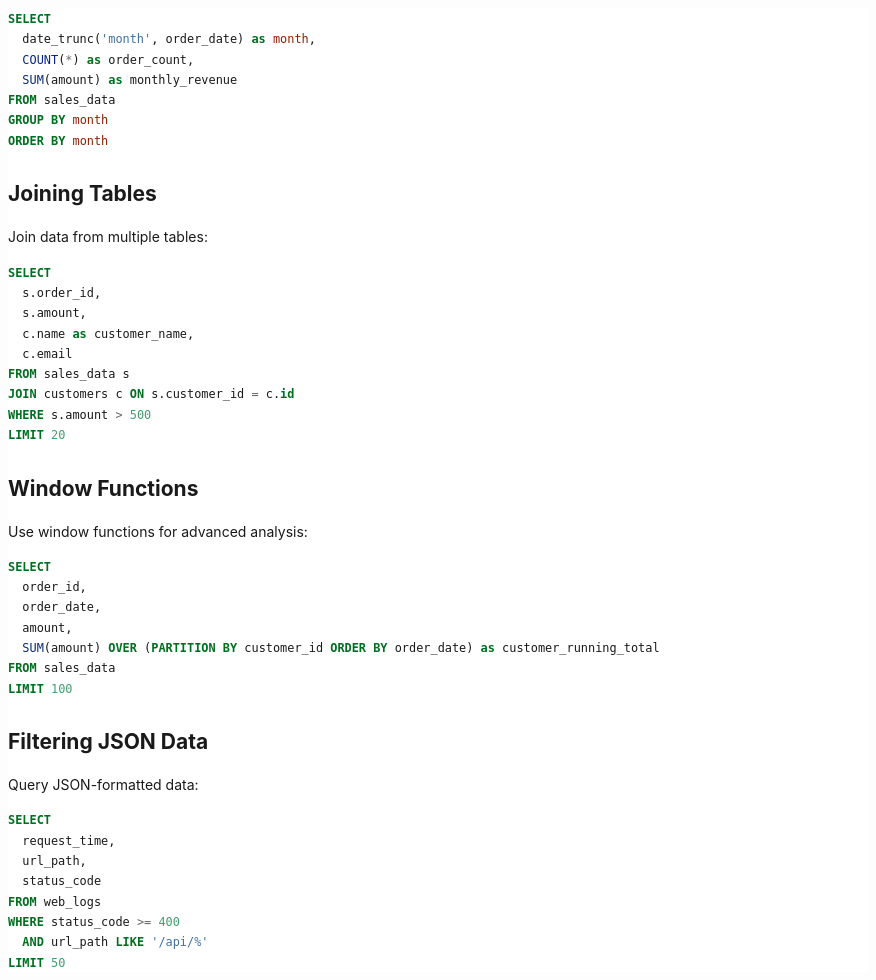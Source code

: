 ```sql
SELECT 
  date_trunc('month', order_date) as month,
  COUNT(*) as order_count,
  SUM(amount) as monthly_revenue
FROM sales_data
GROUP BY month
ORDER BY month
```

## Joining Tables

Join data from multiple tables:

```sql
SELECT 
  s.order_id,
  s.amount,
  c.name as customer_name,
  c.email
FROM sales_data s
JOIN customers c ON s.customer_id = c.id
WHERE s.amount > 500
LIMIT 20
```

## Window Functions

Use window functions for advanced analysis:

```sql
SELECT 
  order_id,
  order_date,
  amount,
  SUM(amount) OVER (PARTITION BY customer_id ORDER BY order_date) as customer_running_total
FROM sales_data
LIMIT 100
```

## Filtering JSON Data

Query JSON-formatted data:

```sql
SELECT 
  request_time,
  url_path,
  status_code
FROM web_logs
WHERE status_code >= 400
  AND url_path LIKE '/api/%'
LIMIT 50
```
